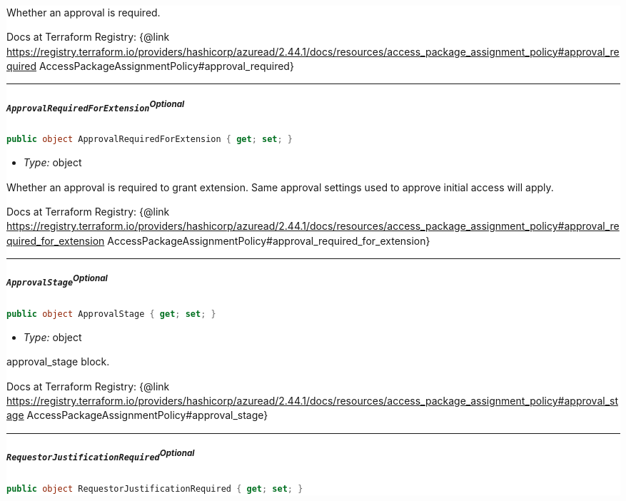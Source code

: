 Whether an approval is required.

Docs at Terraform Registry: {@link https://registry.terraform.io/providers/hashicorp/azuread/2.44.1/docs/resources/access_package_assignment_policy#approval_required AccessPackageAssignmentPolicy#approval_required}

---

##### `ApprovalRequiredForExtension`<sup>Optional</sup> <a name="ApprovalRequiredForExtension" id="@cdktf/provider-azuread.accessPackageAssignmentPolicy.AccessPackageAssignmentPolicyApprovalSettings.property.approvalRequiredForExtension"></a>

```csharp
public object ApprovalRequiredForExtension { get; set; }
```

- *Type:* object

Whether an approval is required to grant extension. Same approval settings used to approve initial access will apply.

Docs at Terraform Registry: {@link https://registry.terraform.io/providers/hashicorp/azuread/2.44.1/docs/resources/access_package_assignment_policy#approval_required_for_extension AccessPackageAssignmentPolicy#approval_required_for_extension}

---

##### `ApprovalStage`<sup>Optional</sup> <a name="ApprovalStage" id="@cdktf/provider-azuread.accessPackageAssignmentPolicy.AccessPackageAssignmentPolicyApprovalSettings.property.approvalStage"></a>

```csharp
public object ApprovalStage { get; set; }
```

- *Type:* object

approval_stage block.

Docs at Terraform Registry: {@link https://registry.terraform.io/providers/hashicorp/azuread/2.44.1/docs/resources/access_package_assignment_policy#approval_stage AccessPackageAssignmentPolicy#approval_stage}

---

##### `RequestorJustificationRequired`<sup>Optional</sup> <a name="RequestorJustificationRequired" id="@cdktf/provider-azuread.accessPackageAssignmentPolicy.AccessPackageAssignmentPolicyApprovalSettings.property.requestorJustificationRequired"></a>

```csharp
public object RequestorJustificationRequired { get; set; }
```
